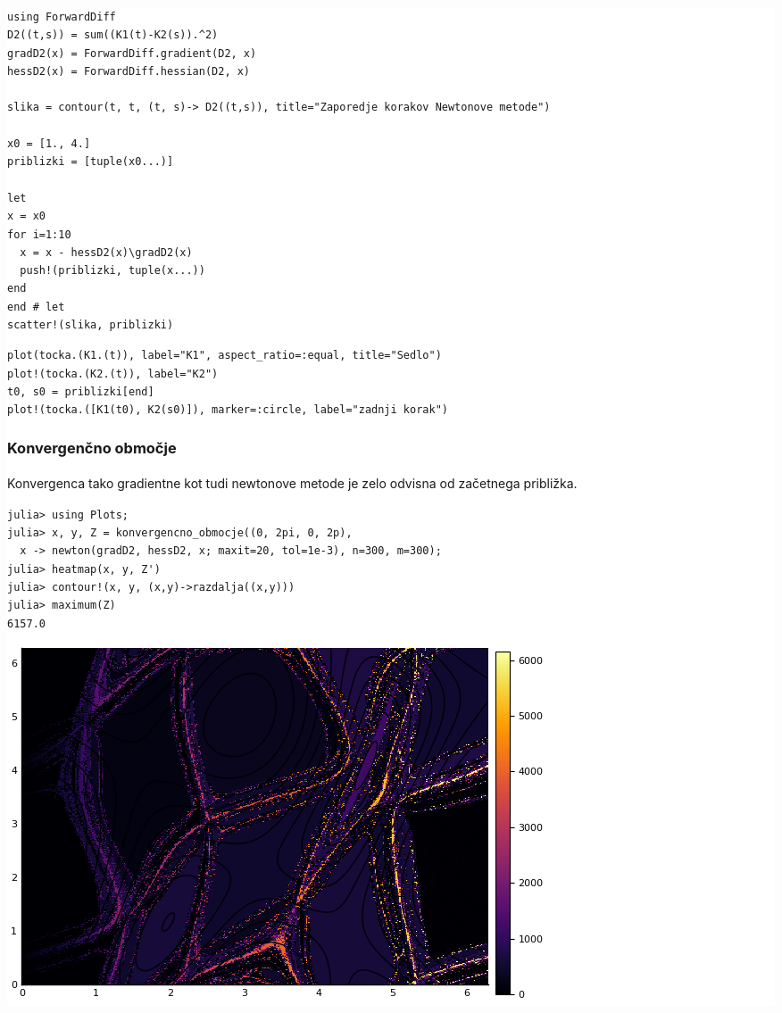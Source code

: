 ```@example krivulji
using ForwardDiff
D2((t,s)) = sum((K1(t)-K2(s)).^2)
gradD2(x) = ForwardDiff.gradient(D2, x)
hessD2(x) = ForwardDiff.hessian(D2, x)

slika = contour(t, t, (t, s)-> D2((t,s)), title="Zaporedje korakov Newtonove metode")

x0 = [1., 4.]
priblizki = [tuple(x0...)]

let
x = x0
for i=1:10
  x = x - hessD2(x)\gradD2(x)
  push!(priblizki, tuple(x...))
end
end # let
scatter!(slika, priblizki)
```

```@example krivulji
plot(tocka.(K1.(t)), label="K1", aspect_ratio=:equal, title="Sedlo")
plot!(tocka.(K2.(t)), label="K2")
t0, s0 = priblizki[end]
plot!(tocka.([K1(t0), K2(s0)]), marker=:circle, label="zadnji korak")
```

### Konvergenčno območje

Konvergenca tako gradientne kot tudi newtonove metode je zelo odvisna od začetnega približka. 

```julia-repl
julia> using Plots;
julia> x, y, Z = konvergencno_obmocje((0, 2pi, 0, 2p), 
  x -> newton(gradD2, hessD2, x; maxit=20, tol=1e-3), n=300, m=300);
julia> heatmap(x, y, Z')
julia> contour!(x, y, (x,y)->razdalja((x,y)))
julia> maximum(Z)
6157.0

```

![Konvergenca newtonove metode](konvergenca_newton.png)
